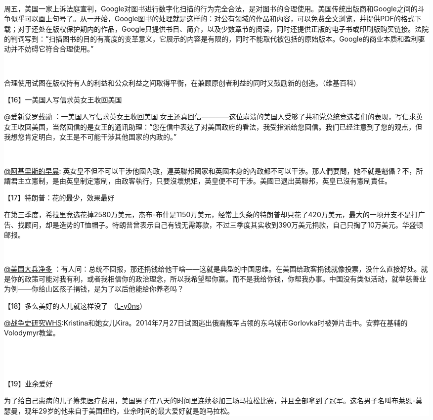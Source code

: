 </p>
<p>
	周五，美国一家上诉法庭宣判，Google对图书进行数字化扫描的行为完全合法，是对图书的合理使用。美国传统出版商和Google之间的斗争似乎可以画上句号了。从一开始，Google图书的处理就是这样的：对公有领域的作品和内容，可以免费全文浏览，并提供PDF的格式下载；对于还处在版权保护期内的作品，Google只提供书目、简介，以及少数章节的阅读，同时还提供正版的电子书或印刷版购买链接。法院的判词写到：“扫描图书的目的有高度的变革意义，它展示的内容是有限的，同时不能取代被包括的原始版本。Google的商业本质和盈利驱动并不妨碍它符合合理使用。”
</p>
<p>
	<img src="http://pic.yupoo.com/dapenti/F2gLTZFb/mOTVL.jpg" alt=""> 
</p>
<p>
	合理使用试图在版权持有人的利益和公众利益之间取得平衡，在兼顾原创者利益的同时又鼓励新的创造。（维基百科）
</p>
<p>
	【16】一美国人写信求英女王收回美国&#160;
</p>
<div class="WB_info">
	<a class="W_fb S_txt1" href="http://weibo.com/abcdpla1234">@爱新觉罗载勋</a>&#160;：一美国人写信求英女王收回美国 女王还真回信————这位崩溃的美国人受够了共和党总统竞选者们的表现，写信求英女王收回美国，当然回信的是女王的通讯助理：“您在信中表达了对美国政府的看法，我受指派给您回信。我们已经注意到了您的观点，但我想您肯定明白，女王是不可能干涉其他国家的内政的。”
</div>
<p>
	<img src="http://pic.yupoo.com/dapenti/F2gyoZqs/ahUhK.jpg" alt=""> 
</p>
<a target="_blank" href="http://weibo.com/n/%E9%98%BF%E5%9F%BA%E9%87%8C%E6%96%AF%E7%9A%84%E6%97%A9%E6%99%A8?from=feed&amp;loc=at">@阿基里斯的早晨</a>: 英女皇不但不可以干涉他國內政，連英聯邦國家和英國本身的內政都不可以干涉。那人們要問，她不就是魁儡？不，所謂君主立憲制，是由英皇制定憲制，由政客執行，只要沒壞規矩，英皇便不可干涉。美國已退出英聯邦，英皇已沒有憲制責任。&#160;
<p>
	【17】特朗普：花的最少，效果最好
</p>
<p>
	在第三季度，希拉里竞选花掉2580万美元，杰布-布什是1150万美元，经常上头条的特朗普却只花了420万美元，最大的一项开支不是打广告、找顾问，却是造势的T恤帽子。特朗普曾表示自己有钱无需筹款，不过三季度其实收到390万美元捐款，自己只掏了10万美元。华盛顿邮报。
</p>
<p>
	<img src="http://pic.yupoo.com/dapenti/F2gQ6ZVS/I6Yl5.jpg" alt="">&#160;
</p>
<div class="WB_info">
	<a class="W_fb S_txt1" href="http://weibo.com/u/3477513373">@美国大兵净多</a>&#160;：有人问：总统不回报，那还捐钱给他干啥——这就是典型的中国思维。在美国给政客捐钱就像投票，没什么直接好处。就是你的政策可能对我有利，或者我相信你的政治理念，所以我希望帮你赢。而不是我给你钱，你帮我办事。中国没有类似活动，就举慈善业为例——你给山区孩子捐钱，是为了以后他能给你养老吗？&#160;
</div>
<p>
	【18】多么美好的人儿就这样没了 （<a target="_blank" href="http://weibo.com/3946417823">L-y0ns</a>）
</p>
<p>
	<a target="_blank" href="http://weibo.com/n/%E6%88%98%E4%BA%89%E5%8F%B2%E7%A0%94%E7%A9%B6WHS?from=feed&amp;loc=at">@战争史研究WHS</a>:Kristina和她女儿Kira。2014年7月27日试图逃出俄裔叛军占领的东乌城市Gorlovka时被弹片击中。安葬在基辅的Volodymyr教堂。
</p>
<p>
	<img src="http://pic.yupoo.com/dapenti/F2gty95h/TVsht.jpg" alt=""> 
</p>
<p>
	<img src="http://pic.yupoo.com/dapenti/F2gtxSSO/tDF1J.jpg" alt=""> 
</p>
<p>
	【19】业余爱好
</p>
<p>
	为了给自己患病的儿子筹集医疗费用，美国男子在八天的时间里连续参加三场马拉松比赛，并且全部拿到了冠军。这名男子名叫布莱恩-莫瑟曼，现年29岁的他来自于美国纽约，业余时间的最大爱好就是跑马拉松。
</p>
